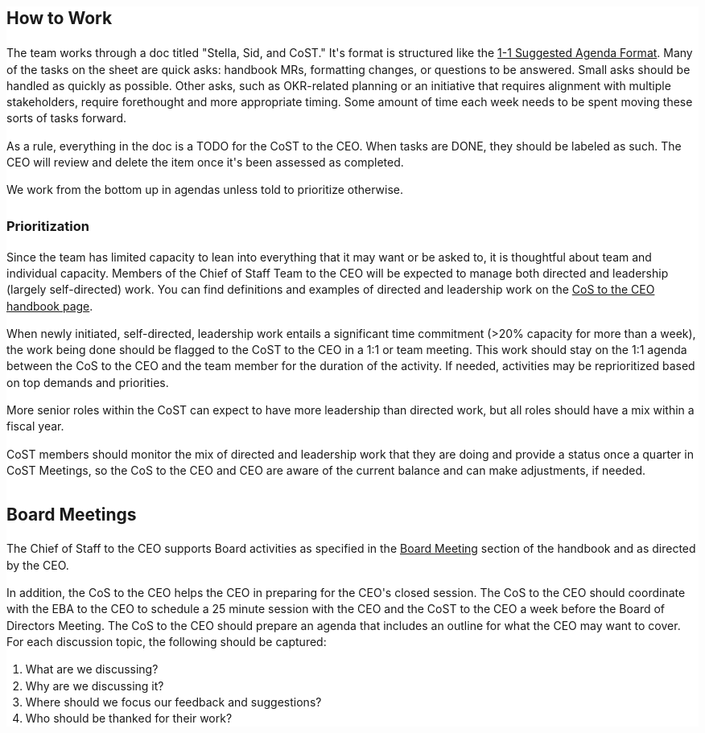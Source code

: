 ## How to Work

The team works through a doc titled "Stella, Sid, and CoST."
It's format is structured like the [1-1 Suggested Agenda Format](/handbook/leadership/1-1/suggested-agenda-format/).
Many of the tasks on the sheet are quick asks: handbook MRs, formatting changes, or questions to be answered.
Small asks should be handled as quickly as possible.
Other asks, such as OKR-related planning or an initiative that requires alignment with multiple stakeholders, require forethought and more appropriate timing.
Some amount of time each week needs to be spent moving these sorts of tasks forward.

As a rule, everything in the doc is a TODO for the CoST to the CEO.
When tasks are DONE, they should be labeled as such.
The CEO will review and delete the item once it's been assessed as completed.

We work from the bottom up in agendas unless told to prioritize otherwise.

### Prioritization 

Since the team has limited capacity to lean into everything that it may want or be asked to, it is thoughtful about team and individual capacity. Members of the Chief of Staff Team to the CEO will be expected to manage both directed and leadership (largely self-directed) work. You can find definitions and examples of directed and leadership work on the [CoS to the CEO handbook page](https://handbook.gitlab.com/job-families/chief-executive-officer/chief-of-staff/#responsibilities).  

When newly initiated, self-directed, leadership work entails a significant time commitment (>20% capacity for more than a week), the work being done should be flagged to the CoST to the CEO in a 1:1 or team meeting. This work should stay on the 1:1 agenda between the CoS to the CEO and the team member for the duration of the activity. If needed, activities may be reprioritized based on top demands and priorities. 

More senior roles within the CoST can expect to have more leadership than directed work, but all roles should have a mix within a fiscal year. 

CoST members should monitor the mix of directed and leadership work that they are doing and provide a status once a quarter in CoST Meetings, so the CoS to the CEO and CEO are aware of the current balance and can make adjustments, if needed.

## Board Meetings

The Chief of Staff to the CEO supports Board activities as specified in the [Board Meeting](/handbook/board-meetings/) section of the handbook and as directed by the CEO.

In addition, the CoS to the CEO helps the CEO in preparing for the CEO's closed session. The CoS to the CEO should coordinate with the EBA to the CEO to schedule a 25 minute session with the CEO and the CoST to the CEO a week before the Board of Directors Meeting. The CoS to the CEO should prepare an agenda that includes an outline for what the CEO may want to cover. For each discussion topic, the following should be captured:

1. What are we discussing?
1. Why are we discussing it?
1. Where should we focus our feedback and suggestions?
1. Who should be thanked for their work?
